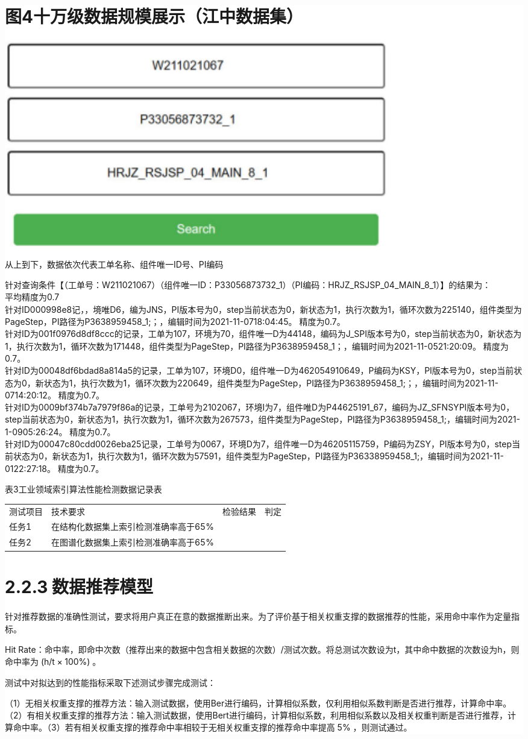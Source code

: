 # 图4十万级数据规模展示（江中数据集）

![](images/d57a5728d51c08bf6478efd285b839217d919d630819e9fbad8025f9ae285e65.jpg)

从上到下，数据依次代表工单名称、组件唯一ID号、PI编码

针对查询条件【（工单号：W211021067）（组件唯一ID：P33056873732_1）（PI编码：HRJZ_RSJSP_04_MAIN_8_1）】的结果为：  
平均精度为0.7  
针对ID000998e8记，，境唯D6，编为JNS，PI版本号为0，step当前状态为0，新状态为1，执行次数为1，循环次数为225140，组件类型为PageStep，PI路径为P3638959458_1;；，编辑时间为2021-11-0718:04:45。 精度为0.7。  
针对ID为001f0976d8df8ccc的记录，工单为107，环境为70，组件唯一D为44148，编码为J_SPI版本号为0，step当前状态为0，新状态为1，执行次数为1，循环次数为171448，组件类型为PageStep，PI路径为P3638959458_1；，编辑时间为2021-11-0521:20:09。 精度为0.7。  
针对ID为00048df6bdad8a814a5的记录，工单为107，环境D0，组件唯一D为462054910649，P编码为KSY，PI版本号为0，step当前状态为0，新状态为1，执行次数为1，循环次数为220649，组件类型为PageStep，PI路径为P3638959458_1;；，编辑时间为2021-11-0714:20:12。 精度为0.7。  
针对ID为0009bf374b7a7979f86a的记录，工单号为2102067，环境I为7，组件唯D为P44625191_67，编码为JZ_SFNSYPI版本号为0，step当前状态为0，新状态为1，执行次数为1，循环次数为267573，组件类型为PageStep，PI路径为P3638959458_1;，编辑时间为2021-1-0905:26:24。 精度为0.7。  
针对ID为00047c80cdd0026eba25记录，工单号为0067，环境D为7，组件唯一D为46205115759，P编码为ZSY，PI版本号为0，step当前状态为0，新状态为1，执行次数为1，循环次数为57591，组件类型为PageStep，PI路径为P36338959458_1;，编辑时间为2021-11-0122:27:18。 精度为0.7。

表3工业领域索引算法性能检测数据记录表  

<html><body><table><tr><td>测试项目</td><td>技术要求</td><td>检验结果</td><td>判定</td></tr><tr><td>任务1</td><td>在结构化数据集上索引检测准确率高于65%</td><td></td><td></td></tr><tr><td>任务2</td><td>在图谱化数据集上索引检测准确率高于65%</td><td></td><td></td></tr></table></body></html>

# 2.2.3 数据推荐模型

针对推荐数据的准确性测试，要求将用户真正在意的数据推断出来。为了评价基于相关权重支撑的数据推荐的性能，采用命中率作为定量指标。

Hit Rate：命中率，即命中次数（推荐出来的数据中包含相关数据的次数）/测试次数。将总测试次数设为t，其中命中数据的次数设为h，则命中率为 $( \mathrm { h } / \mathrm { t } { \times } 1 0 0 \% )$ 。

测试中对拟达到的性能指标采取下述测试步骤完成测试：

（1）无相关权重支撑的推荐方法：输入测试数据，使用Ber进行编码，计算相似系数，仅利用相似系数判断是否进行推荐，计算命中率。（2）有相关权重支撑的推荐方法：输入测试数据，使用Bert进行编码，计算相似系数，利用相似系数以及相关权重判断是否进行推荐，计算命中率。（3）若有相关权重支撑的推荐命中率相较于无相关权重支撑的推荐命中率提高 $5 \%$ ，则测试通过。
